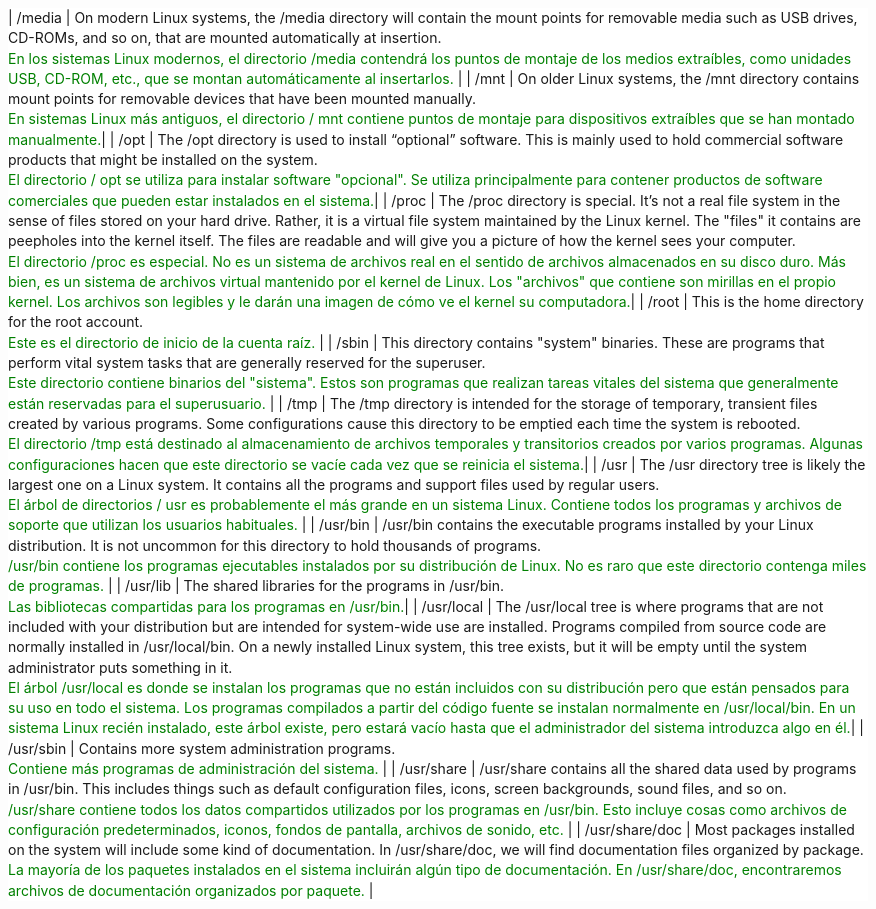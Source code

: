 | /media | On modern Linux systems, the /media directory will contain the mount points for removable media such as USB drives, CD-ROMs, and so on, that are mounted automatically at insertion.<br /><span style="color:green">En los sistemas Linux modernos, el directorio /media contendrá los puntos de montaje de los medios extraíbles, como unidades USB, CD-ROM, etc., que se montan automáticamente al insertarlos.</span> |
| /mnt | On older Linux systems, the /mnt directory contains mount points for removable devices that have been mounted manually. <br /><span style="color:green">En sistemas Linux más antiguos, el directorio / mnt contiene puntos de montaje para dispositivos extraíbles que se han montado manualmente.</span>|
| /opt | The /opt directory is used to install “optional” software. This is mainly used to hold commercial software products that might be installed on the system. <br /><span style="color:green">El directorio / opt se utiliza para instalar software "opcional". Se utiliza principalmente para contener productos de software comerciales que pueden estar instalados en el sistema.</span>|
| /proc | The /proc directory is special. It’s not a real file system in the sense of files stored on your hard drive. Rather, it is a virtual file system maintained by the Linux kernel. The "files" it contains are peepholes into the kernel itself. The files are readable and will give you a picture of how the kernel sees your computer. <br /><span style="color:green">El directorio /proc es especial. No es un sistema de archivos real en el sentido de archivos almacenados en su disco duro. Más bien, es un sistema de archivos virtual mantenido por el kernel de Linux. Los "archivos" que contiene son mirillas en el propio kernel. Los archivos son legibles y le darán una imagen de cómo ve el kernel su computadora.</span>|
| /root | This is the home directory for the root account.<br /><span style="color:green">Este es el directorio de inicio de la cuenta raíz.</span> |
| /sbin | This directory contains "system" binaries. These are programs that perform vital system tasks that are generally reserved for the superuser.<br /><span style="color:green">Este directorio contiene binarios del "sistema". Estos son programas que realizan tareas vitales del sistema que generalmente están reservadas para el superusuario.</span> |
| /tmp | The /tmp directory is intended for the storage of temporary, transient files created by various programs. Some configurations cause this directory to be emptied each time the system is rebooted. <br /><span style="color:green">El directorio /tmp está destinado al almacenamiento de archivos temporales y transitorios creados por varios programas. Algunas configuraciones hacen que este directorio se vacíe cada vez que se reinicia el sistema.</span>|
| /usr | The /usr directory tree is likely the largest one on a Linux system. It contains all the programs and support files used by regular users.<br /><span style="color:green">El árbol de directorios / usr es probablemente el más grande en un sistema Linux. Contiene todos los programas y archivos de soporte que utilizan los usuarios habituales.</span> |
| /usr/bin | /usr/bin contains the executable programs installed by your Linux distribution. It is not uncommon for this directory to hold thousands of programs.<br /><span style="color:green">/usr/bin contiene los programas ejecutables instalados por su distribución de Linux. No es raro que este directorio contenga miles de programas.</span> |
| /usr/lib  | The shared libraries for the programs in /usr/bin.<br /><span style="color:green">Las bibliotecas compartidas para los programas en /usr/bin.</span>|
| /usr/local | The /usr/local tree is where programs that are not included with your distribution but are intended for system-wide use are installed. Programs compiled from source code are normally installed in /usr/local/bin. On a newly installed Linux system, this tree exists, but it will be empty until the system administrator puts something in it. <br /><span style="color:green">El árbol /usr/local es donde se instalan los programas que no están incluidos con su distribución pero que están pensados para su uso en todo el sistema. Los programas compilados a partir del código fuente se instalan normalmente en /usr/local/bin. En un sistema Linux recién instalado, este árbol existe, pero estará vacío hasta que el administrador del sistema introduzca algo en él.</span>|
| /usr/sbin | Contains more system administration programs.<br /><span style="color:green">Contiene más programas de administración del sistema.</span> |
| /usr/share | /usr/share contains all the shared data used by programs in /usr/bin. This includes things such as default configuration files, icons, screen backgrounds, sound files, and so on.<br /><span style="color:green">/usr/share contiene todos los datos compartidos utilizados por los programas en /usr/bin. Esto incluye cosas como archivos de configuración predeterminados, iconos, fondos de pantalla, archivos de sonido, etc.</span> |
| /usr/share/doc | Most packages installed on the system will include some kind of documentation. In /usr/share/doc, we will find documentation files organized by package.<br /><span style="color:green">La mayoría de los paquetes instalados en el sistema incluirán algún tipo de documentación. En /usr/share/doc, encontraremos archivos de documentación organizados por paquete.</span> |